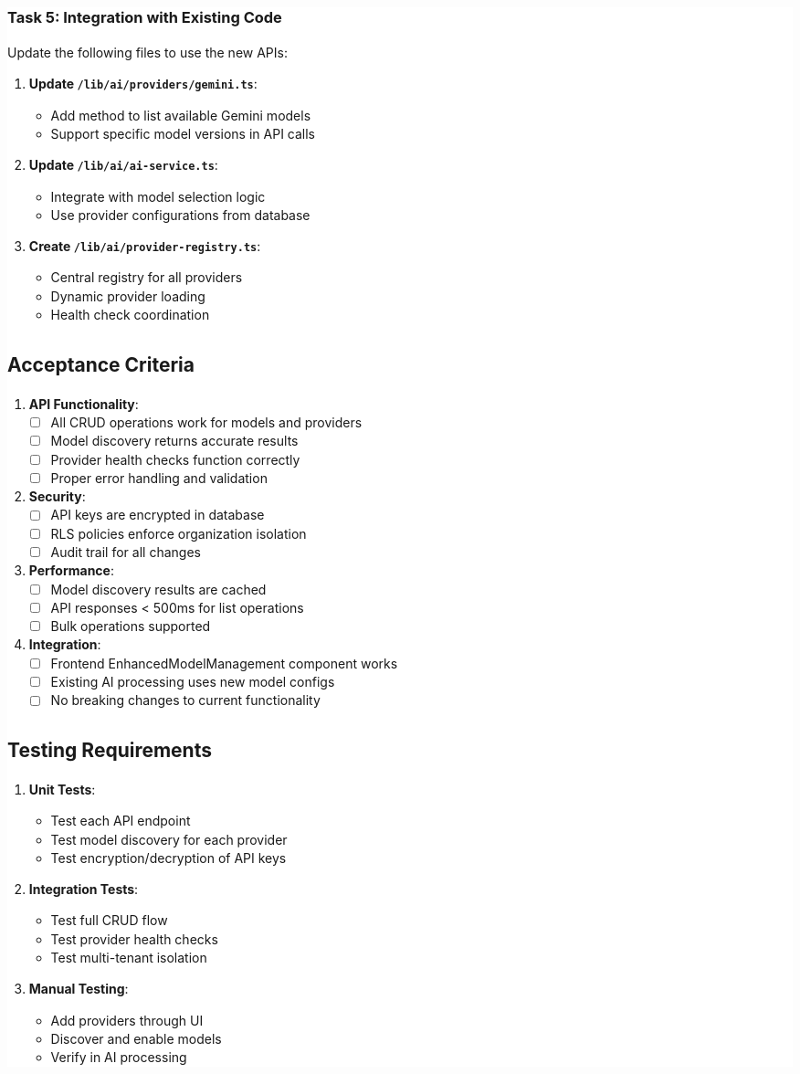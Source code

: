 ### Task 5: Integration with Existing Code

Update the following files to use the new APIs:

1. **Update `/lib/ai/providers/gemini.ts`**:
   - Add method to list available Gemini models
   - Support specific model versions in API calls

2. **Update `/lib/ai/ai-service.ts`**:
   - Integrate with model selection logic
   - Use provider configurations from database

3. **Create `/lib/ai/provider-registry.ts`**:
   - Central registry for all providers
   - Dynamic provider loading
   - Health check coordination

## Acceptance Criteria

1. **API Functionality**:
   - [ ] All CRUD operations work for models and providers
   - [ ] Model discovery returns accurate results
   - [ ] Provider health checks function correctly
   - [ ] Proper error handling and validation

2. **Security**:
   - [ ] API keys are encrypted in database
   - [ ] RLS policies enforce organization isolation
   - [ ] Audit trail for all changes

3. **Performance**:
   - [ ] Model discovery results are cached
   - [ ] API responses < 500ms for list operations
   - [ ] Bulk operations supported

4. **Integration**:
   - [ ] Frontend EnhancedModelManagement component works
   - [ ] Existing AI processing uses new model configs
   - [ ] No breaking changes to current functionality

## Testing Requirements

1. **Unit Tests**:
   - Test each API endpoint
   - Test model discovery for each provider
   - Test encryption/decryption of API keys

2. **Integration Tests**:
   - Test full CRUD flow
   - Test provider health checks
   - Test multi-tenant isolation

3. **Manual Testing**:
   - Add providers through UI
   - Discover and enable models
   - Verify in AI processing
